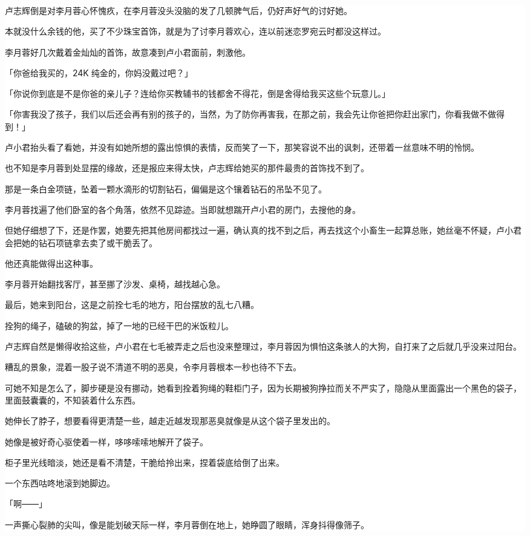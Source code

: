
卢志辉倒是对李月蓉心怀愧疚，在李月蓉没头没脑的发了几顿脾气后，仍好声好气的讨好她。


本就没什么余钱的他，买了不少珠宝首饰，就是为了讨李月蓉欢心，连以前迷恋罗宛云时都没这样过。


李月蓉好几次戴着金灿灿的首饰，故意凑到卢小君面前，刺激他。


「你爸给我买的，24K 纯金的，你妈没戴过吧？」


「你说你到底是不是你爸的亲儿子？连给你买教辅书的钱都舍不得花，倒是舍得给我买这些个玩意儿。」


「你害我没了孩子，我们以后还会再有别的孩子的，当然，为了防你再害我，在那之前，我会先让你爸把你赶出家门，你看我做不做得到！」


卢小君抬头看了看她，并没有如她所想的露出惊惧的表情，反而笑了一下，那笑容说不出的讽刺，还带着一丝意味不明的怜悯。


也不知是李月蓉到处显摆的缘故，还是报应来得太快，卢志辉给她买的那件最贵的首饰找不到了。


那是一条白金项链，坠着一颗水滴形的切割钻石，偏偏是这个镶着钻石的吊坠不见了。


李月蓉找遍了他们卧室的各个角落，依然不见踪迹。当即就想踹开卢小君的房门，去搜他的身。


但她仔细想了下，还是作罢，她要先把其他房间都找过一遍，确认真的找不到之后，再去找这个小畜生一起算总账，她丝毫不怀疑，卢小君会把她的钻石项链拿去卖了或干脆丢了。


他还真能做得出这种事。


李月蓉开始翻找客厅，甚至挪了沙发、桌椅，越找越心急。


最后，她来到阳台，这是之前拴七毛的地方，阳台摆放的乱七八糟。


拴狗的绳子，磕破的狗盆，掉了一地的已经干巴的米饭粒儿。


卢志辉自然是懒得收拾这些，卢小君在七毛被弄走之后也没来整理过，李月蓉因为惧怕这条骇人的大狗，自打来了之后就几乎没来过阳台。


糟乱的景象，混着一股子说不清道不明的恶臭，令李月蓉根本一秒也待不下去。


可她不知是怎么了，脚步硬是没有挪动，她看到拴着狗绳的鞋柜门子，因为长期被狗挣拉而关不严实了，隐隐从里面露出一个黑色的袋子，里面鼓囊囊的，不知装着什么东西。


她伸长了脖子，想要看得更清楚一些，越走近越发现那恶臭就像是从这个袋子里发出的。


她像是被好奇心驱使着一样，哆哆嗦嗦地解开了袋子。


柜子里光线暗淡，她还是看不清楚，干脆给拎出来，捏着袋底给倒了出来。


一个东西咕咚地滚到她脚边。


「啊——」


一声撕心裂肺的尖叫，像是能划破天际一样，李月蓉倒在地上，她睁圆了眼睛，浑身抖得像筛子。


